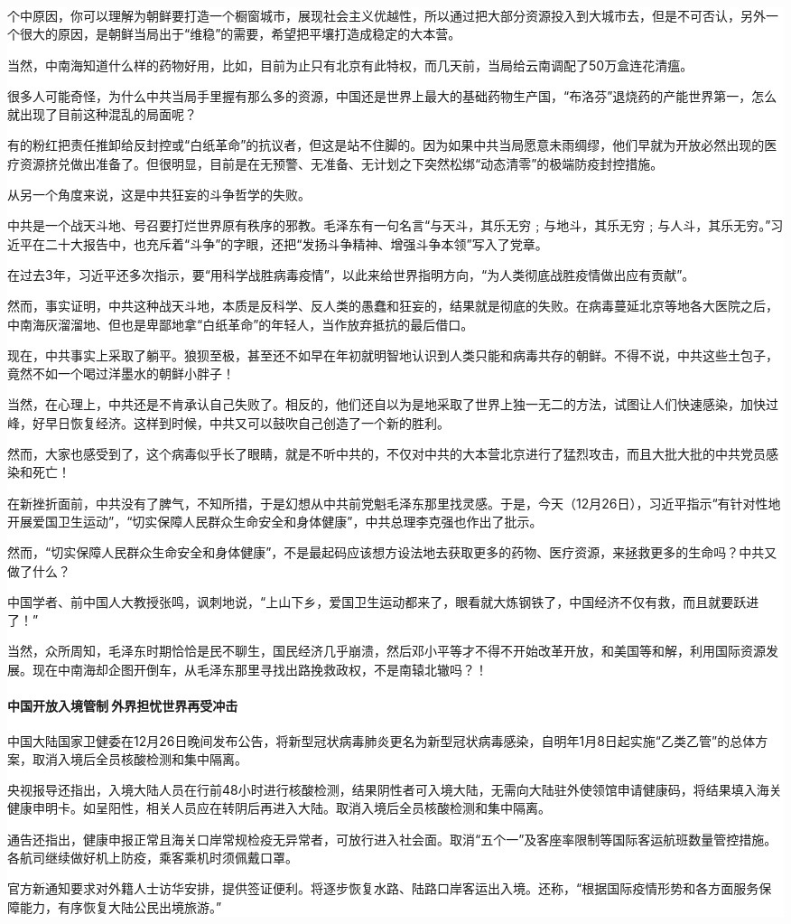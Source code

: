  </p>
 <p>
  个中原因，你可以理解为朝鲜要打造一个橱窗城市，展现社会主义优越性，所以通过把大部分资源投入到大城市去，但是不可否认，另外一个很大的原因，是朝鲜当局出于“维稳”的需要，希望把平壤打造成稳定的大本营。
 </p>
 <p>
  当然，中南海知道什么样的药物好用，比如，目前为止只有北京有此特权，而几天前，当局给云南调配了50万盒连花清瘟。
 </p>
 <p>
  很多人可能奇怪，为什么中共当局手里握有那么多的资源，中国还是世界上最大的基础药物生产国，“布洛芬”退烧药的产能世界第一，怎么就出现了目前这种混乱的局面呢？
 </p>
 <p>
  有的粉红把责任推卸给反封控或“白纸革命”的抗议者，但这是站不住脚的。因为如果中共当局愿意未雨绸缪，他们早就为开放必然出现的医疗资源挤兑做出准备了。但很明显，目前是在无预警、无准备、无计划之下突然松绑“动态清零”的极端防疫封控措施。
 </p>
 <p>
  从另一个角度来说，这是中共狂妄的斗争哲学的失败。
 </p>
 <p>
  中共是一个战天斗地、号召要打烂世界原有秩序的邪教。毛泽东有一句名言“与天斗，其乐无穷﹔与地斗，其乐无穷﹔与人斗，其乐无穷。”习近平在二十大报告中，也充斥着“斗争”的字眼，还把“发扬斗争精神、增强斗争本领”写入了党章。
 </p>
 <p>
  在过去3年，习近平还多次指示，要“用科学战胜病毒疫情”，以此来给世界指明方向，“为人类彻底战胜疫情做出应有贡献”。
 </p>
 <p>
  然而，事实证明，中共这种战天斗地，本质是反科学、反人类的愚蠢和狂妄的，结果就是彻底的失败。在病毒蔓延北京等地各大医院之后，中南海灰溜溜地、但也是卑鄙地拿“白纸革命”的年轻人，当作放弃抵抗的最后借口。
 </p>
 <p>
  现在，中共事实上采取了躺平。狼狈至极，甚至还不如早在年初就明智地认识到人类只能和病毒共存的朝鲜。不得不说，中共这些土包子，竟然不如一个喝过洋墨水的朝鲜小胖子！
 </p>
 <p>
  当然，在心理上，中共还是不肯承认自己失败了。相反的，他们还自以为是地采取了世界上独一无二的方法，试图让人们快速感染，加快过峰，好早日恢复经济。这样到时候，中共又可以鼓吹自己创造了一个新的胜利。
 </p>
 <p>
  然而，大家也感受到了，这个病毒似乎长了眼睛，就是不听中共的，不仅对中共的大本营北京进行了猛烈攻击，而且大批大批的中共党员感染和死亡！
 </p>
 <p>
  在新挫折面前，中共没有了脾气，不知所措，于是幻想从中共前党魁毛泽东那里找灵感。于是，今天（12月26日），习近平指示“有针对性地开展爱国卫生运动”，“切实保障人民群众生命安全和身体健康”，中共总理李克强也作出了批示。
 </p>
 <p>
  然而，“切实保障人民群众生命安全和身体健康”，不是最起码应该想方设法地去获取更多的药物、医疗资源，来拯救更多的生命吗？中共又做了什么？
 </p>
 <p>
  中国学者、前中国人大教授张鸣，讽刺地说，“上山下乡，爱国卫生运动都来了，眼看就大炼钢铁了，中国经济不仅有救，而且就要跃进了！”
 </p>
 <p>
  当然，众所周知，毛泽东时期恰恰是民不聊生，国民经济几乎崩溃，然后邓小平等才不得不开始改革开放，和美国等和解，利用国际资源发展。现在中南海却企图开倒车，从毛泽东那里寻找出路挽救政权，不是南辕北辙吗？！
 </p>
 <h4>
  中国开放入境管制 外界担忧世界再受冲击
 </h4>
 <p>
  中国大陆国家卫健委在12月26日晚间发布公告，将新型冠状病毒肺炎更名为新型冠状病毒感染，自明年1月8日起实施“乙类乙管”的总体方案，取消入境后全员核酸检测和集中隔离。
 </p>
 <p>
  央视报导还指出，入境大陆人员在行前48小时进行核酸检测，结果阴性者可入境大陆，无需向大陆驻外使领馆申请健康码，将结果填入海关健康申明卡。如呈阳性，相关人员应在转阴后再进入大陆。取消入境后全员核酸检测和集中隔离。
 </p>
 <p>
  通告还指出，健康申报正常且海关口岸常规检疫无异常者，可放行进入社会面。取消“五个一”及客座率限制等国际客运航班数量管控措施。各航司继续做好机上防疫，乘客乘机时须佩戴口罩。
 </p>
 <p>
  官方新通知要求对外籍人士访华安排，提供签证便利。将逐步恢复水路、陆路口岸客运出入境。还称，“根据国际疫情形势和各方面服务保障能力，有序恢复大陆公民出境旅游。”